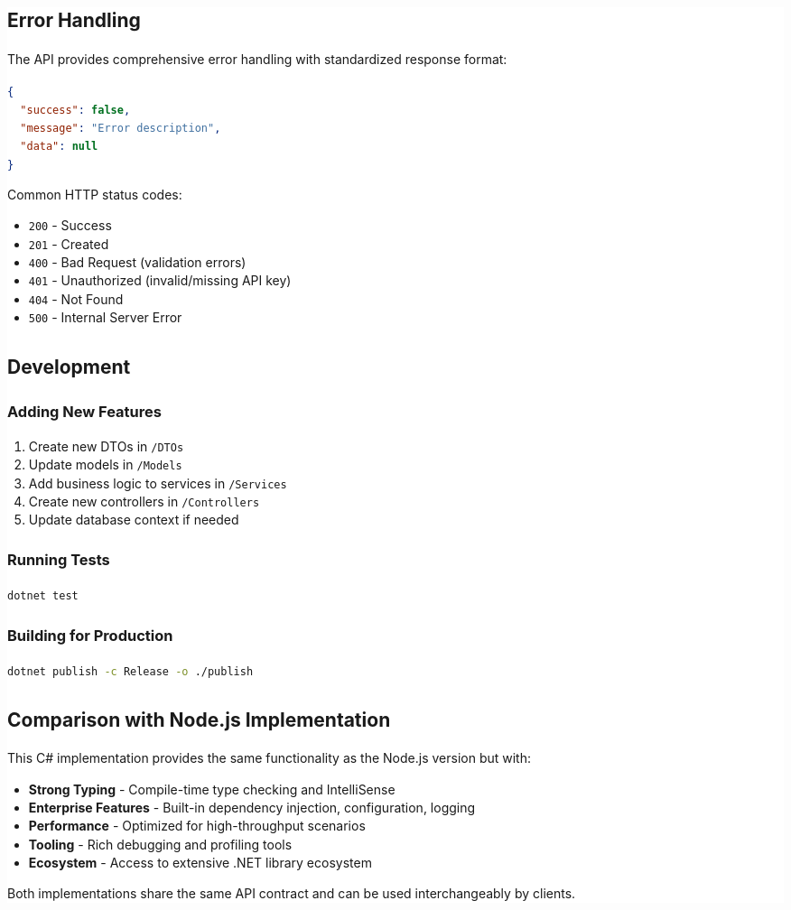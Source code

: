 ## Error Handling

The API provides comprehensive error handling with standardized response format:

```json
{
  "success": false,
  "message": "Error description",
  "data": null
}
```

Common HTTP status codes:
- `200` - Success
- `201` - Created
- `400` - Bad Request (validation errors)
- `401` - Unauthorized (invalid/missing API key)
- `404` - Not Found
- `500` - Internal Server Error

## Development

### Adding New Features

1. Create new DTOs in `/DTOs`
2. Update models in `/Models`
3. Add business logic to services in `/Services`
4. Create new controllers in `/Controllers`
5. Update database context if needed

### Running Tests

```bash
dotnet test
```

### Building for Production

```bash
dotnet publish -c Release -o ./publish
```

## Comparison with Node.js Implementation

This C# implementation provides the same functionality as the Node.js version but with:

- **Strong Typing** - Compile-time type checking and IntelliSense
- **Enterprise Features** - Built-in dependency injection, configuration, logging
- **Performance** - Optimized for high-throughput scenarios
- **Tooling** - Rich debugging and profiling tools
- **Ecosystem** - Access to extensive .NET library ecosystem

Both implementations share the same API contract and can be used interchangeably by clients.
